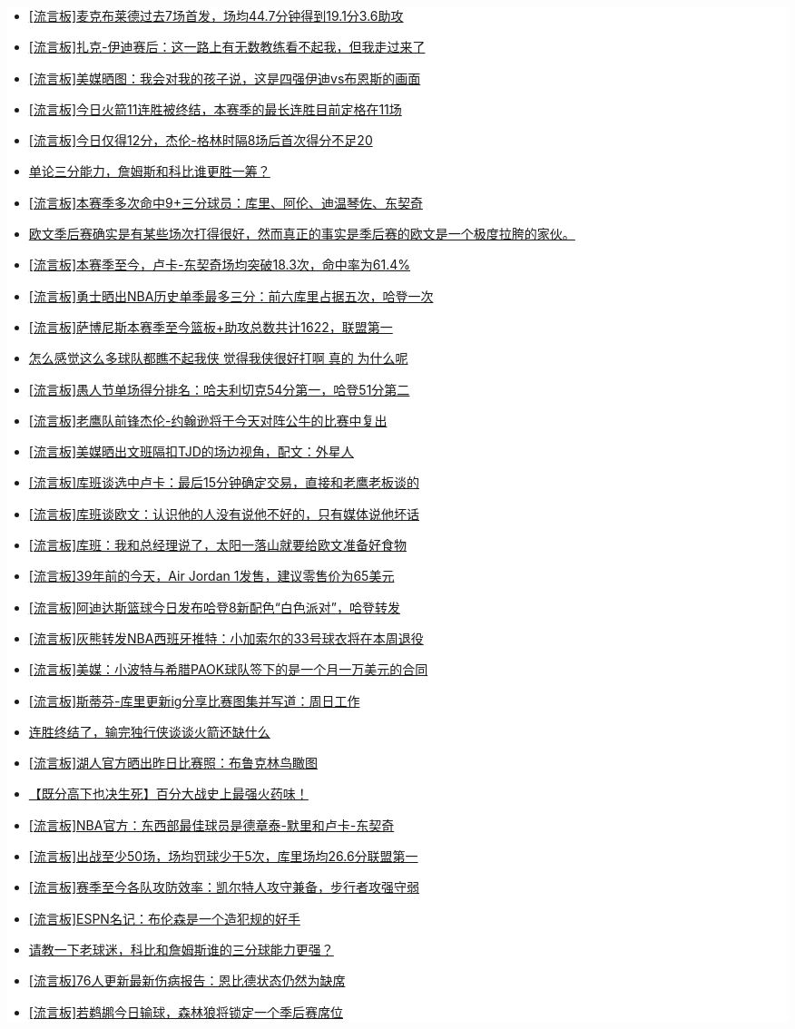 + [[流言板]麦克布莱德过去7场首发，场均44.7分钟得到19.1分3.6助攻](https://bbs.hupu.com/625553279.html)

+ [[流言板]扎克-伊迪赛后：这一路上有无数教练看不起我，但我走过来了](https://bbs.hupu.com/625553194.html)

+ [[流言板]美媒晒图：我会对我的孩子说，这是四强伊迪vs布恩斯的画面](https://bbs.hupu.com/625553136.html)

+ [[流言板]今日火箭11连胜被终结，本赛季的最长连胜目前定格在11场](https://bbs.hupu.com/625553223.html)

+ [[流言板]今日仅得12分，杰伦-格林时隔8场后首次得分不足20](https://bbs.hupu.com/625553239.html)

+ [单论三分能力，詹姆斯和科比谁更胜一筹？](https://bbs.hupu.com/625552986.html)

+ [[流言板]本赛季多次命中9+三分球员：库里、阿伦、迪温琴佐、东契奇](https://bbs.hupu.com/625553440.html)

+ [欧文季后赛确实是有某些场次打得很好，然而真正的事实是季后赛的欧文是一个极度拉胯的家伙。](https://bbs.hupu.com/625552030.html)

+ [[流言板]本赛季至今，卢卡-东契奇场均突破18.3次，命中率为61.4%](https://bbs.hupu.com/625553722.html)

+ [[流言板]勇士晒出NBA历史单季最多三分：前六库里占据五次，哈登一次](https://bbs.hupu.com/625553645.html)

+ [[流言板]萨博尼斯本赛季至今篮板+助攻总数共计1622，联盟第一](https://bbs.hupu.com/625553780.html)

+ [怎么感觉这么多球队都瞧不起我侠 觉得我侠很好打啊 真的 为什么呢](https://bbs.hupu.com/625553126.html)

+ [[流言板]愚人节单场得分排名：哈夫利切克54分第一，哈登51分第二](https://bbs.hupu.com/625553550.html)

+ [[流言板]老鹰队前锋杰伦-约翰逊将于今天对阵公牛的比赛中复出](https://bbs.hupu.com/625553389.html)

+ [[流言板]美媒晒出文班隔扣TJD的场边视角，配文：外星人](https://bbs.hupu.com/625553379.html)

+ [[流言板]库班谈选中卢卡：最后15分钟确定交易，直接和老鹰老板谈的](https://bbs.hupu.com/625553984.html)

+ [[流言板]库班谈欧文：认识他的人没有说他不好的，只有媒体说他坏话](https://bbs.hupu.com/625554077.html)

+ [[流言板]库班：我和总经理说了，太阳一落山就要给欧文准备好食物](https://bbs.hupu.com/625554160.html)

+ [[流言板]39年前的今天，Air Jordan 1发售，建议零售价为65美元](https://bbs.hupu.com/625554045.html)

+ [[流言板]阿迪达斯篮球今日发布哈登8新配色“白色派对”，哈登转发](https://bbs.hupu.com/625554035.html)

+ [[流言板]灰熊转发NBA西班牙推特：小加索尔的33号球衣将在本周退役](https://bbs.hupu.com/625553938.html)

+ [[流言板]美媒：小波特与希腊PAOK球队签下的是一个月一万美元的合同](https://bbs.hupu.com/625554168.html)

+ [[流言板]斯蒂芬-库里更新ig分享比赛图集并写道：周日工作](https://bbs.hupu.com/625554060.html)

+ [连胜终结了，输完独行侠谈谈火箭还缺什么](https://bbs.hupu.com/625552065.html)

+ [[流言板]湖人官方晒出昨日比赛照：布鲁克林鸟瞰图](https://bbs.hupu.com/625554162.html)

+ [【既分高下也决生死】百分大战史上最强火药味！](https://bbs.hupu.com/625553870.html)

+ [[流言板]NBA官方：东西部最佳球员是德章泰-默里和卢卡-东契奇](https://bbs.hupu.com/625554244.html)

+ [[流言板]出战至少50场，场均罚球少于5次，库里场均26.6分联盟第一](https://bbs.hupu.com/625554305.html)

+ [[流言板]赛季至今各队攻防效率：凯尔特人攻守兼备，步行者攻强守弱](https://bbs.hupu.com/625554099.html)

+ [[流言板]ESPN名记：布伦森是一个造犯规的好手](https://bbs.hupu.com/625554188.html)

+ [请教一下老球迷，科比和詹姆斯谁的三分球能力更强？](https://bbs.hupu.com/625554249.html)

+ [[流言板]76人更新最新伤病报告：恩比德状态仍然为缺席](https://bbs.hupu.com/625554152.html)

+ [[流言板]若鹈鹕今日输球，森林狼将锁定一个季后赛席位](https://bbs.hupu.com/625554178.html)

